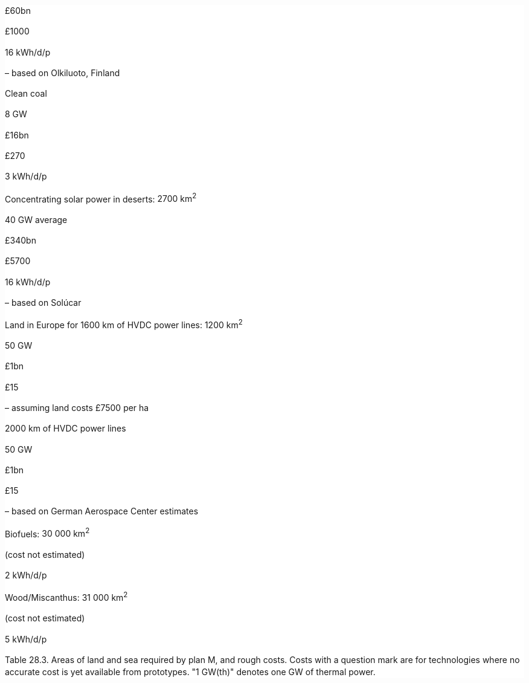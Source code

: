 <span class="mauve">£60bn</span>

£1000

<span class="green">16 kWh/d/p</span>

– based on Olkiluoto, Finland

Clean coal

8 GW

<span class="mauve">£16bn</span>

£270

<span class="green">3 kWh/d/p</span>

Concentrating solar power in deserts: <span class="darkblue">2700 km<sup>2</sup></span>

40 GW average

<span class="mauve">£340bn</span>

£5700

<span class="green">16 kWh/d/p</span>

– based on Solúcar

Land in Europe for 1600 km of HVDC power lines: <span class="darkblue">1200 km<sup>2</sup></span>

50 GW

<span class="mauve">£1bn</span>

£15

– assuming land costs £7500 per ha

2000 km of HVDC power lines

50 GW

<span class="mauve">£1bn</span>

£15

– based on German Aerospace Center estimates

Biofuels: <span class="darkblue">30 000 km<sup>2</sup></span>

(cost not estimated)

<span class="green">2 kWh/d/p</span>

Wood/Miscanthus: <span class="darkblue">31 000 km<sup>2</sup></span>

(cost not estimated)

<span class="green">5 kWh/d/p</span>

<span class="figurenumber">Table 28.3.</span> Areas of land and sea required by plan M, and rough costs. Costs with a question mark are for technologies where no accurate cost is yet available from prototypes. "1 GW(th)" denotes one GW of thermal power.
